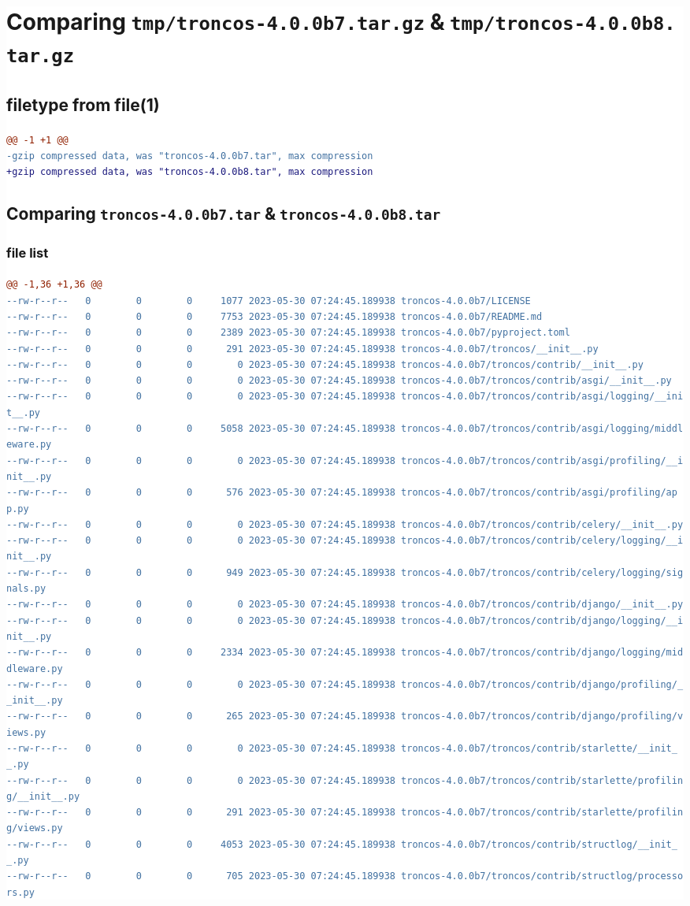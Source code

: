# Comparing `tmp/troncos-4.0.0b7.tar.gz` & `tmp/troncos-4.0.0b8.tar.gz`

## filetype from file(1)

```diff
@@ -1 +1 @@
-gzip compressed data, was "troncos-4.0.0b7.tar", max compression
+gzip compressed data, was "troncos-4.0.0b8.tar", max compression
```

## Comparing `troncos-4.0.0b7.tar` & `troncos-4.0.0b8.tar`

### file list

```diff
@@ -1,36 +1,36 @@
--rw-r--r--   0        0        0     1077 2023-05-30 07:24:45.189938 troncos-4.0.0b7/LICENSE
--rw-r--r--   0        0        0     7753 2023-05-30 07:24:45.189938 troncos-4.0.0b7/README.md
--rw-r--r--   0        0        0     2389 2023-05-30 07:24:45.189938 troncos-4.0.0b7/pyproject.toml
--rw-r--r--   0        0        0      291 2023-05-30 07:24:45.189938 troncos-4.0.0b7/troncos/__init__.py
--rw-r--r--   0        0        0        0 2023-05-30 07:24:45.189938 troncos-4.0.0b7/troncos/contrib/__init__.py
--rw-r--r--   0        0        0        0 2023-05-30 07:24:45.189938 troncos-4.0.0b7/troncos/contrib/asgi/__init__.py
--rw-r--r--   0        0        0        0 2023-05-30 07:24:45.189938 troncos-4.0.0b7/troncos/contrib/asgi/logging/__init__.py
--rw-r--r--   0        0        0     5058 2023-05-30 07:24:45.189938 troncos-4.0.0b7/troncos/contrib/asgi/logging/middleware.py
--rw-r--r--   0        0        0        0 2023-05-30 07:24:45.189938 troncos-4.0.0b7/troncos/contrib/asgi/profiling/__init__.py
--rw-r--r--   0        0        0      576 2023-05-30 07:24:45.189938 troncos-4.0.0b7/troncos/contrib/asgi/profiling/app.py
--rw-r--r--   0        0        0        0 2023-05-30 07:24:45.189938 troncos-4.0.0b7/troncos/contrib/celery/__init__.py
--rw-r--r--   0        0        0        0 2023-05-30 07:24:45.189938 troncos-4.0.0b7/troncos/contrib/celery/logging/__init__.py
--rw-r--r--   0        0        0      949 2023-05-30 07:24:45.189938 troncos-4.0.0b7/troncos/contrib/celery/logging/signals.py
--rw-r--r--   0        0        0        0 2023-05-30 07:24:45.189938 troncos-4.0.0b7/troncos/contrib/django/__init__.py
--rw-r--r--   0        0        0        0 2023-05-30 07:24:45.189938 troncos-4.0.0b7/troncos/contrib/django/logging/__init__.py
--rw-r--r--   0        0        0     2334 2023-05-30 07:24:45.189938 troncos-4.0.0b7/troncos/contrib/django/logging/middleware.py
--rw-r--r--   0        0        0        0 2023-05-30 07:24:45.189938 troncos-4.0.0b7/troncos/contrib/django/profiling/__init__.py
--rw-r--r--   0        0        0      265 2023-05-30 07:24:45.189938 troncos-4.0.0b7/troncos/contrib/django/profiling/views.py
--rw-r--r--   0        0        0        0 2023-05-30 07:24:45.189938 troncos-4.0.0b7/troncos/contrib/starlette/__init__.py
--rw-r--r--   0        0        0        0 2023-05-30 07:24:45.189938 troncos-4.0.0b7/troncos/contrib/starlette/profiling/__init__.py
--rw-r--r--   0        0        0      291 2023-05-30 07:24:45.189938 troncos-4.0.0b7/troncos/contrib/starlette/profiling/views.py
--rw-r--r--   0        0        0     4053 2023-05-30 07:24:45.189938 troncos-4.0.0b7/troncos/contrib/structlog/__init__.py
--rw-r--r--   0        0        0      705 2023-05-30 07:24:45.189938 troncos-4.0.0b7/troncos/contrib/structlog/processors.py
```